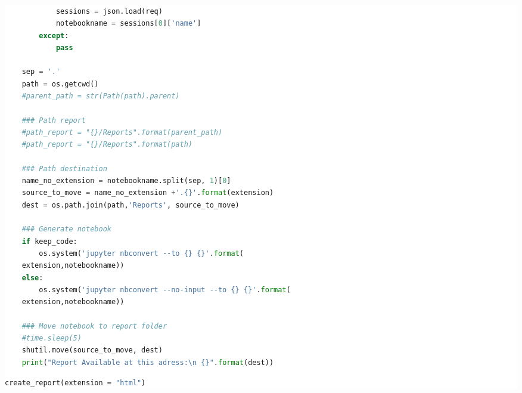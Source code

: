 ```python
            sessions = json.load(req)
            notebookname = sessions[0]['name']
        except:
            pass  
    
    sep = '.'
    path = os.getcwd()
    #parent_path = str(Path(path).parent)
    
    ### Path report
    #path_report = "{}/Reports".format(parent_path)
    #path_report = "{}/Reports".format(path)
    
    ### Path destination
    name_no_extension = notebookname.split(sep, 1)[0]
    source_to_move = name_no_extension +'.{}'.format(extension)
    dest = os.path.join(path,'Reports', source_to_move)
    
    ### Generate notebook
    if keep_code:
        os.system('jupyter nbconvert --to {} {}'.format(
    extension,notebookname))
    else:
        os.system('jupyter nbconvert --no-input --to {} {}'.format(
    extension,notebookname))
    
    ### Move notebook to report folder
    #time.sleep(5)
    shutil.move(source_to_move, dest)
    print("Report Available at this adress:\n {}".format(dest))
```

```python
create_report(extension = "html")
```
